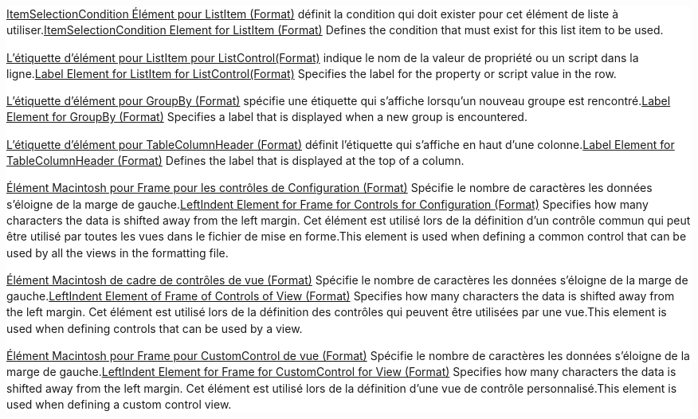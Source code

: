 <span data-ttu-id="28f9e-224">[ItemSelectionCondition Élément pour ListItem (Format)](./itemselectioncondition-element-for-listitem-for-listcontrol-format.md) définit la condition qui doit exister pour cet élément de liste à utiliser.</span><span class="sxs-lookup"><span data-stu-id="28f9e-224">[ItemSelectionCondition Element for ListItem (Format)](./itemselectioncondition-element-for-listitem-for-listcontrol-format.md) Defines the condition that must exist for this list item to be used.</span></span>

<span data-ttu-id="28f9e-225">[L’étiquette d’élément pour ListItem pour ListControl(Format)](./label-element-for-listitem-for-listcontrol-format.md) indique le nom de la valeur de propriété ou un script dans la ligne.</span><span class="sxs-lookup"><span data-stu-id="28f9e-225">[Label Element for ListItem for ListControl(Format)](./label-element-for-listitem-for-listcontrol-format.md) Specifies the label for the property or script value in the row.</span></span>

<span data-ttu-id="28f9e-226">[L’étiquette d’élément pour GroupBy (Format)](./label-element-for-groupby-format.md) spécifie une étiquette qui s’affiche lorsqu’un nouveau groupe est rencontré.</span><span class="sxs-lookup"><span data-stu-id="28f9e-226">[Label Element for GroupBy (Format)](./label-element-for-groupby-format.md) Specifies a label that is displayed when a new group is encountered.</span></span>

<span data-ttu-id="28f9e-227">[L’étiquette d’élément pour TableColumnHeader (Format)](./label-element-for-tablecolumnheader-for-tablecontrol-format.md) définit l’étiquette qui s’affiche en haut d’une colonne.</span><span class="sxs-lookup"><span data-stu-id="28f9e-227">[Label Element for TableColumnHeader (Format)](./label-element-for-tablecolumnheader-for-tablecontrol-format.md) Defines the label that is displayed at the top of a column.</span></span>

<span data-ttu-id="28f9e-228">[Élément Macintosh pour Frame pour les contrôles de Configuration (Format)](./leftindent-element-for-frame-for-controls-for-configuration-format.md) Spécifie le nombre de caractères les données s’éloigne de la marge de gauche.</span><span class="sxs-lookup"><span data-stu-id="28f9e-228">[LeftIndent Element for Frame for Controls for Configuration (Format)](./leftindent-element-for-frame-for-controls-for-configuration-format.md) Specifies how many characters the data is shifted away from the left margin.</span></span> <span data-ttu-id="28f9e-229">Cet élément est utilisé lors de la définition d’un contrôle commun qui peut être utilisé par toutes les vues dans le fichier de mise en forme.</span><span class="sxs-lookup"><span data-stu-id="28f9e-229">This element is used when defining a common control that can be used by all the views in the formatting file.</span></span>

<span data-ttu-id="28f9e-230">[Élément Macintosh de cadre de contrôles de vue (Format)](./leftindent-element-for-frame-for-controls-for-view-format.md) Spécifie le nombre de caractères les données s’éloigne de la marge de gauche.</span><span class="sxs-lookup"><span data-stu-id="28f9e-230">[LeftIndent Element of Frame of Controls of View (Format)](./leftindent-element-for-frame-for-controls-for-view-format.md) Specifies how many characters the data is shifted away from the left margin.</span></span> <span data-ttu-id="28f9e-231">Cet élément est utilisé lors de la définition des contrôles qui peuvent être utilisées par une vue.</span><span class="sxs-lookup"><span data-stu-id="28f9e-231">This element is used when defining controls that can be used by a view.</span></span>

<span data-ttu-id="28f9e-232">[Élément Macintosh pour Frame pour CustomControl de vue (Format)](./leftindent-element-for-frame-for-customcontrol-for-view-format.md) Spécifie le nombre de caractères les données s’éloigne de la marge de gauche.</span><span class="sxs-lookup"><span data-stu-id="28f9e-232">[LeftIndent Element for Frame for CustomControl for View (Format)](./leftindent-element-for-frame-for-customcontrol-for-view-format.md) Specifies how many characters the data is shifted away from the left margin.</span></span> <span data-ttu-id="28f9e-233">Cet élément est utilisé lors de la définition d’une vue de contrôle personnalisé.</span><span class="sxs-lookup"><span data-stu-id="28f9e-233">This element is used when defining a custom control view.</span></span>
